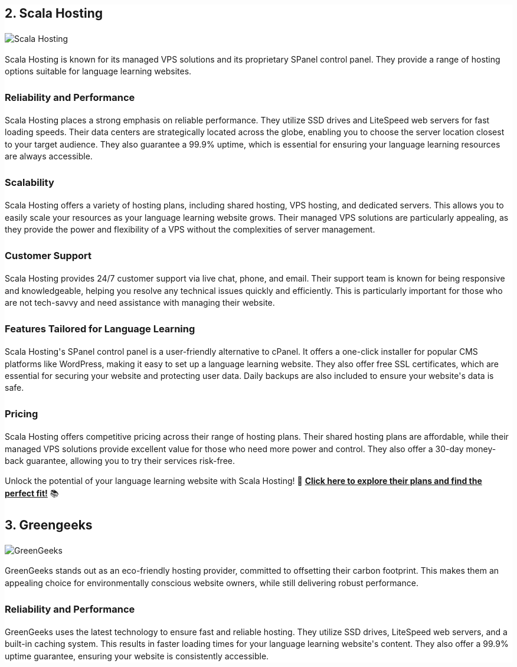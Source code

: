 ## 2. Scala Hosting

![Scala Hosting](https://i.imgur.com/uJ5JIK3.png "Scala Web Hosting")

Scala Hosting is known for its managed VPS solutions and its proprietary SPanel control panel. They provide a range of hosting options suitable for language learning websites.

### Reliability and Performance
Scala Hosting places a strong emphasis on reliable performance. They utilize SSD drives and LiteSpeed web servers for fast loading speeds. Their data centers are strategically located across the globe, enabling you to choose the server location closest to your target audience. They also guarantee a 99.9% uptime, which is essential for ensuring your language learning resources are always accessible.

### Scalability
Scala Hosting offers a variety of hosting plans, including shared hosting, VPS hosting, and dedicated servers. This allows you to easily scale your resources as your language learning website grows. Their managed VPS solutions are particularly appealing, as they provide the power and flexibility of a VPS without the complexities of server management.

### Customer Support
Scala Hosting provides 24/7 customer support via live chat, phone, and email. Their support team is known for being responsive and knowledgeable, helping you resolve any technical issues quickly and efficiently. This is particularly important for those who are not tech-savvy and need assistance with managing their website.

### Features Tailored for Language Learning
Scala Hosting's SPanel control panel is a user-friendly alternative to cPanel. It offers a one-click installer for popular CMS platforms like WordPress, making it easy to set up a language learning website. They also offer free SSL certificates, which are essential for securing your website and protecting user data. Daily backups are also included to ensure your website's data is safe.

### Pricing
Scala Hosting offers competitive pricing across their range of hosting plans. Their shared hosting plans are affordable, while their managed VPS solutions provide excellent value for those who need more power and control. They also offer a 30-day money-back guarantee, allowing you to try their services risk-free.

Unlock the potential of your language learning website with Scala Hosting! 🔑 [**Click here to explore their plans and find the perfect fit!**](https://snipitx.com/scala-jy) 📚

## 3. Greengeeks

![GreenGeeks](https://i.imgur.com/eEwuntu.jpg "GreenGeeks Hosting")

GreenGeeks stands out as an eco-friendly hosting provider, committed to offsetting their carbon footprint. This makes them an appealing choice for environmentally conscious website owners, while still delivering robust performance.

### Reliability and Performance
GreenGeeks uses the latest technology to ensure fast and reliable hosting. They utilize SSD drives, LiteSpeed web servers, and a built-in caching system. This results in faster loading times for your language learning website's content. They also offer a 99.9% uptime guarantee, ensuring your website is consistently accessible.
